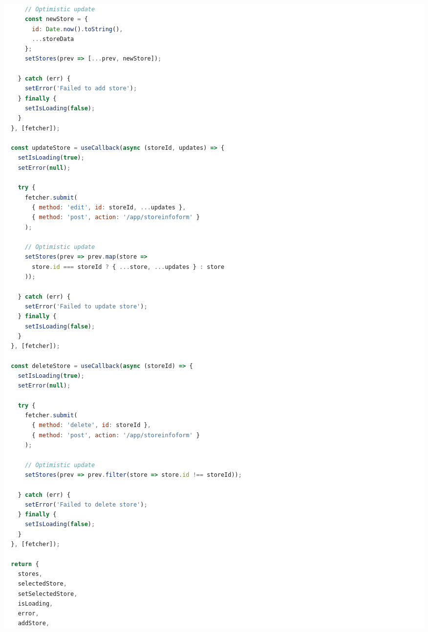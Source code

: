 ```javascript
      // Optimistic update
      const newStore = {
        id: Date.now().toString(),
        ...storeData
      };
      setStores(prev => [...prev, newStore]);
      
    } catch (err) {
      setError('Failed to add store');
    } finally {
      setIsLoading(false);
    }
  }, [fetcher]);

  const updateStore = useCallback(async (storeId, updates) => {
    setIsLoading(true);
    setError(null);
    
    try {
      fetcher.submit(
        { method: 'edit', id: storeId, ...updates },
        { method: 'post', action: '/app/storeinfoform' }
      );
      
      // Optimistic update
      setStores(prev => prev.map(store => 
        store.id === storeId ? { ...store, ...updates } : store
      ));
      
    } catch (err) {
      setError('Failed to update store');
    } finally {
      setIsLoading(false);
    }
  }, [fetcher]);

  const deleteStore = useCallback(async (storeId) => {
    setIsLoading(true);
    setError(null);
    
    try {
      fetcher.submit(
        { method: 'delete', id: storeId },
        { method: 'post', action: '/app/storeinfoform' }
      );
      
      // Optimistic update
      setStores(prev => prev.filter(store => store.id !== storeId));
      
    } catch (err) {
      setError('Failed to delete store');
    } finally {
      setIsLoading(false);
    }
  }, [fetcher]);

  return {
    stores,
    selectedStore,
    setSelectedStore,
    isLoading,
    error,
    addStore,
```
